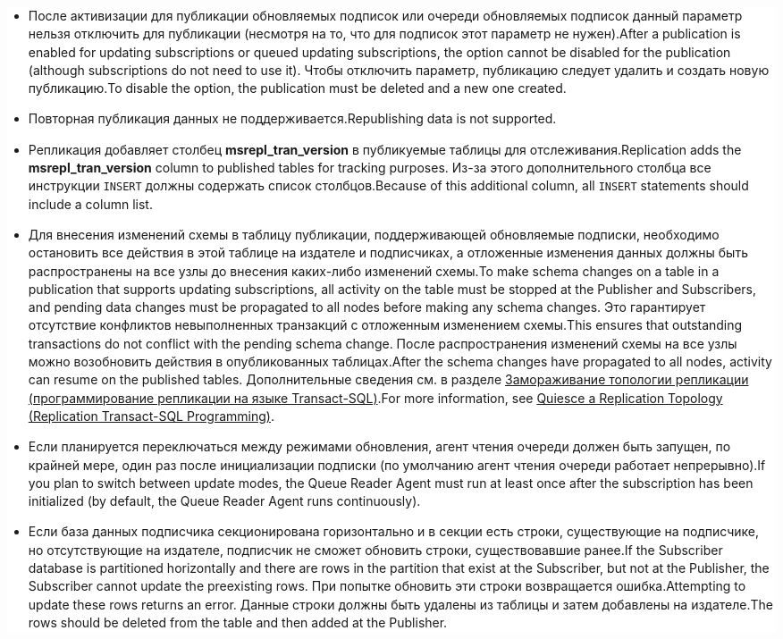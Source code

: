 -   <span data-ttu-id="dd74e-133">После активизации для публикации обновляемых подписок или очереди обновляемых подписок данный параметр нельзя отключить для публикации (несмотря на то, что для подписок этот параметр не нужен).</span><span class="sxs-lookup"><span data-stu-id="dd74e-133">After a publication is enabled for updating subscriptions or queued updating subscriptions, the option cannot be disabled for the publication (although subscriptions do not need to use it).</span></span> <span data-ttu-id="dd74e-134">Чтобы отключить параметр, публикацию следует удалить и создать новую публикацию.</span><span class="sxs-lookup"><span data-stu-id="dd74e-134">To disable the option, the publication must be deleted and a new one created.</span></span>  
  
-   <span data-ttu-id="dd74e-135">Повторная публикация данных не поддерживается.</span><span class="sxs-lookup"><span data-stu-id="dd74e-135">Republishing data is not supported.</span></span>  
  
-   <span data-ttu-id="dd74e-136">Репликация добавляет столбец **msrepl_tran_version** в публикуемые таблицы для отслеживания.</span><span class="sxs-lookup"><span data-stu-id="dd74e-136">Replication adds the **msrepl_tran_version** column to published tables for tracking purposes.</span></span> <span data-ttu-id="dd74e-137">Из-за этого дополнительного столбца все инструкции `INSERT` должны содержать список столбцов.</span><span class="sxs-lookup"><span data-stu-id="dd74e-137">Because of this additional column, all `INSERT` statements should include a column list.</span></span>  
  
-   <span data-ttu-id="dd74e-138">Для внесения изменений схемы в таблицу публикации, поддерживающей обновляемые подписки, необходимо остановить все действия в этой таблице на издателе и подписчиках, а отложенные изменения данных должны быть распространены на все узлы до внесения каких-либо изменений схемы.</span><span class="sxs-lookup"><span data-stu-id="dd74e-138">To make schema changes on a table in a publication that supports updating subscriptions, all activity on the table must be stopped at the Publisher and Subscribers, and pending data changes must be propagated to all nodes before making any schema changes.</span></span> <span data-ttu-id="dd74e-139">Это гарантирует отсутствие конфликтов невыполненных транзакций с отложенным изменением схемы.</span><span class="sxs-lookup"><span data-stu-id="dd74e-139">This ensures that outstanding transactions do not conflict with the pending schema change.</span></span> <span data-ttu-id="dd74e-140">После распространения изменений схемы на все узлы можно возобновить действия в опубликованных таблицах.</span><span class="sxs-lookup"><span data-stu-id="dd74e-140">After the schema changes have propagated to all nodes, activity can resume on the published tables.</span></span> <span data-ttu-id="dd74e-141">Дополнительные сведения см. в разделе [Замораживание топологии репликации (программирование репликации на языке Transact-SQL)](../administration/quiesce-a-replication-topology-replication-transact-sql-programming.md).</span><span class="sxs-lookup"><span data-stu-id="dd74e-141">For more information, see [Quiesce a Replication Topology &#40;Replication Transact-SQL Programming&#41;](../administration/quiesce-a-replication-topology-replication-transact-sql-programming.md).</span></span>  
  
-   <span data-ttu-id="dd74e-142">Если планируется переключаться между режимами обновления, агент чтения очереди должен быть запущен, по крайней мере, один раз после инициализации подписки (по умолчанию агент чтения очереди работает непрерывно).</span><span class="sxs-lookup"><span data-stu-id="dd74e-142">If you plan to switch between update modes, the Queue Reader Agent must run at least once after the subscription has been initialized (by default, the Queue Reader Agent runs continuously).</span></span>  
  
-   <span data-ttu-id="dd74e-143">Если база данных подписчика секционирована горизонтально и в секции есть строки, существующие на подписчике, но отсутствующие на издателе, подписчик не сможет обновить строки, существовавшие ранее.</span><span class="sxs-lookup"><span data-stu-id="dd74e-143">If the Subscriber database is partitioned horizontally and there are rows in the partition that exist at the Subscriber, but not at the Publisher, the Subscriber cannot update the preexisting rows.</span></span> <span data-ttu-id="dd74e-144">При попытке обновить эти строки возвращается ошибка.</span><span class="sxs-lookup"><span data-stu-id="dd74e-144">Attempting to update these rows returns an error.</span></span> <span data-ttu-id="dd74e-145">Данные строки должны быть удалены из таблицы и затем добавлены на издателе.</span><span class="sxs-lookup"><span data-stu-id="dd74e-145">The rows should be deleted from the table and then added at the Publisher.</span></span>  
  